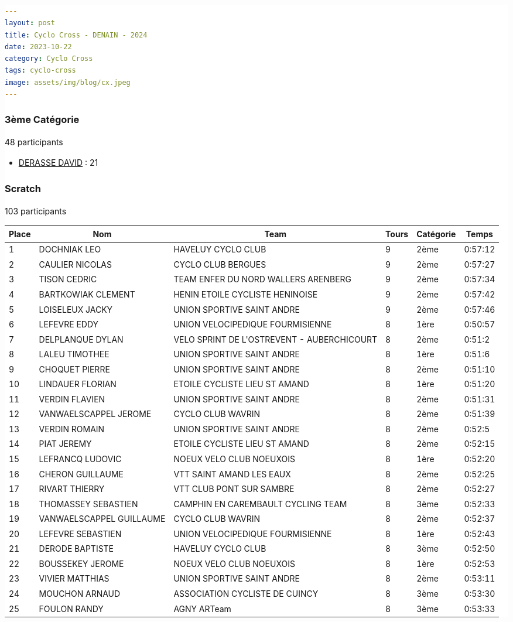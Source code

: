 ```yaml
---
layout: post
title: Cyclo Cross - DENAIN - 2024
date: 2023-10-22
category: Cyclo Cross
tags: cyclo-cross
image: assets/img/blog/cx.jpeg
---
```


### 3ème Catégorie
48 participants
- [DERASSE DAVID](https://teamspecializedlille.cc/coureurs/derassedavid) : 21

### Scratch
103 participants

| Place | Nom | Team | Tours | Catégorie | Temps |
|---|---|---|---|---|---|
| 1 | DOCHNIAK LEO | HAVELUY CYCLO CLUB | 9 | 2ème | 0:57:12 | 
| 2 | CAULIER NICOLAS | CYCLO CLUB BERGUES | 9 | 2ème | 0:57:27 | 
| 3 | TISON CEDRIC | TEAM ENFER DU NORD WALLERS ARENBERG | 9 | 2ème | 0:57:34 | 
| 4 | BARTKOWIAK CLEMENT | HENIN ETOILE CYCLISTE HENINOISE | 9 | 2ème | 0:57:42 | 
| 5 | LOISELEUX JACKY | UNION SPORTIVE SAINT ANDRE | 9 | 2ème | 0:57:46 | 
| 6 | LEFEVRE EDDY | UNION VELOCIPEDIQUE FOURMISIENNE | 8 | 1ère | 0:50:57 | 
| 7 | DELPLANQUE DYLAN | VELO SPRINT DE L'OSTREVENT - AUBERCHICOURT | 8 | 2ème | 0:51:2 | 
| 8 | LALEU TIMOTHEE | UNION SPORTIVE SAINT ANDRE | 8 | 1ère | 0:51:6 | 
| 9 | CHOQUET PIERRE | UNION SPORTIVE SAINT ANDRE | 8 | 2ème | 0:51:10 | 
| 10 | LINDAUER FLORIAN | ETOILE CYCLISTE LIEU ST AMAND | 8 | 1ère | 0:51:20 | 
| 11 | VERDIN FLAVIEN | UNION SPORTIVE SAINT ANDRE | 8 | 2ème | 0:51:31 | 
| 12 | VANWAELSCAPPEL JEROME | CYCLO CLUB WAVRIN | 8 | 2ème | 0:51:39 | 
| 13 | VERDIN ROMAIN | UNION SPORTIVE SAINT ANDRE | 8 | 2ème | 0:52:5 | 
| 14 | PIAT JEREMY | ETOILE CYCLISTE LIEU ST AMAND | 8 | 2ème | 0:52:15 | 
| 15 | LEFRANCQ LUDOVIC | NOEUX VELO CLUB NOEUXOIS | 8 | 1ère | 0:52:20 | 
| 16 | CHERON GUILLAUME | VTT SAINT AMAND LES EAUX | 8 | 2ème | 0:52:25 | 
| 17 | RIVART THIERRY | VTT  CLUB PONT SUR SAMBRE | 8 | 2ème | 0:52:27 | 
| 18 | THOMASSEY SEBASTIEN | CAMPHIN EN CAREMBAULT CYCLING TEAM | 8 | 3ème | 0:52:33 | 
| 19 | VANWAELSCAPPEL GUILLAUME | CYCLO CLUB WAVRIN | 8 | 2ème | 0:52:37 | 
| 20 | LEFEVRE SEBASTIEN | UNION VELOCIPEDIQUE FOURMISIENNE | 8 | 1ère | 0:52:43 | 
| 21 | DERODE BAPTISTE | HAVELUY CYCLO CLUB | 8 | 3ème | 0:52:50 | 
| 22 | BOUSSEKEY JEROME | NOEUX VELO CLUB NOEUXOIS | 8 | 1ère | 0:52:53 | 
| 23 | VIVIER MATTHIAS | UNION SPORTIVE SAINT ANDRE | 8 | 2ème | 0:53:11 | 
| 24 | MOUCHON ARNAUD | ASSOCIATION CYCLISTE DE CUINCY | 8 | 3ème | 0:53:30 | 
| 25 | FOULON RANDY | AGNY ARTeam | 8 | 3ème | 0:53:33 | 